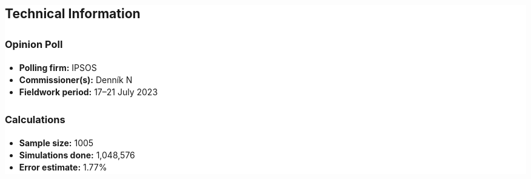 
## Technical Information

### Opinion Poll

+ **Polling firm:** IPSOS
+ **Commissioner(s):** Denník N
+ **Fieldwork period:** 17–21 July 2023

### Calculations

+ **Sample size:** 1005
+ **Simulations done:** 1,048,576
+ **Error estimate:** 1.77%

